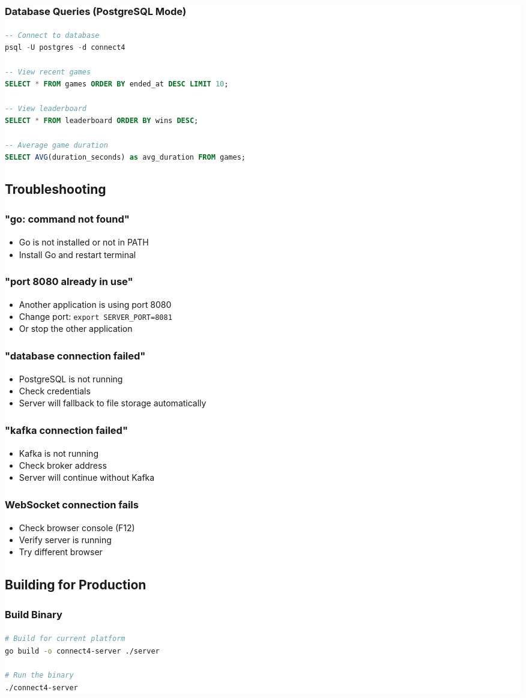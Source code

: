 ### Database Queries (PostgreSQL Mode)
```sql
-- Connect to database
psql -U postgres -d connect4

-- View recent games
SELECT * FROM games ORDER BY ended_at DESC LIMIT 10;

-- View leaderboard
SELECT * FROM leaderboard ORDER BY wins DESC;

-- Average game duration
SELECT AVG(duration_seconds) as avg_duration FROM games;
```

## Troubleshooting

### "go: command not found"
- Go is not installed or not in PATH
- Install Go and restart terminal

### "port 8080 already in use"
- Another application is using port 8080
- Change port: `export SERVER_PORT=8081`
- Or stop the other application

### "database connection failed"
- PostgreSQL is not running
- Check credentials
- Server will fallback to file storage automatically

### "kafka connection failed"
- Kafka is not running
- Check broker address
- Server will continue without Kafka

### WebSocket connection fails
- Check browser console (F12)
- Verify server is running
- Try different browser

## Building for Production

### Build Binary
```bash
# Build for current platform
go build -o connect4-server ./server

# Run the binary
./connect4-server
```
